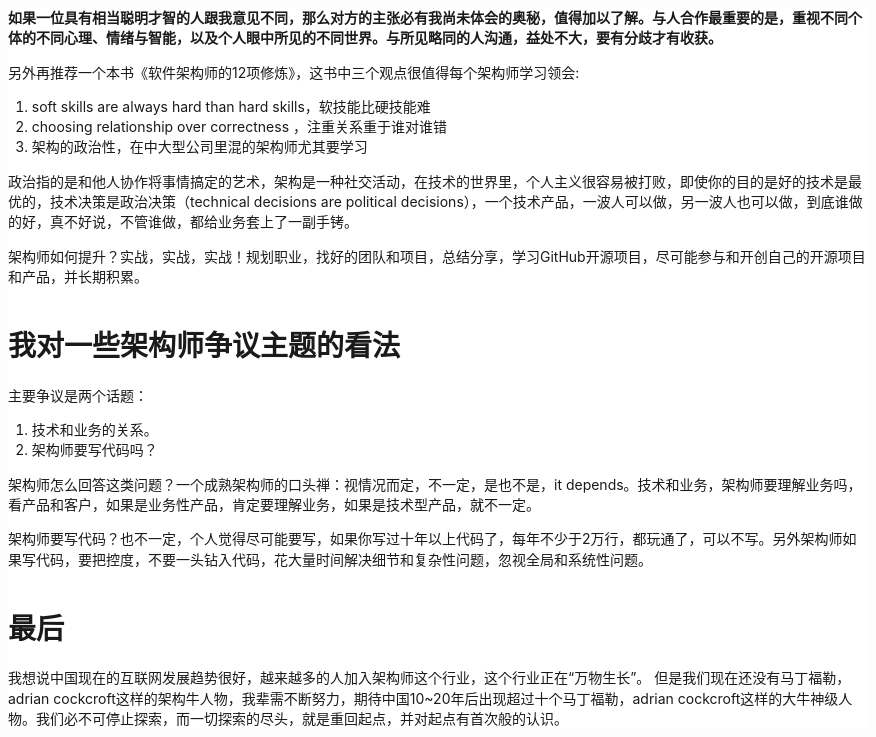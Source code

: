 **如果一位具有相当聪明才智的人跟我意见不同，那么对方的主张必有我尚未体会的奥秘，值得加以了解。与人合作最重要的是，重视不同个体的不同心理、情绪与智能，以及个人眼中所见的不同世界。与所见略同的人沟通，益处不大，要有分歧才有收获。**

另外再推荐一个本书《软件架构师的12项修炼》，这书中三个观点很值得每个架构师学习领会:

1. soft skills are always hard than hard skills，软技能比硬技能难
2. choosing relationship over correctness ，注重关系重于谁对谁错
3. 架构的政治性，在中大型公司里混的架构师尤其要学习

政治指的是和他人协作将事情搞定的艺术，架构是一种社交活动，在技术的世界里，个人主义很容易被打败，即使你的目的是好的技术是最优的，技术决策是政治决策（technical decisions are political decisions），一个技术产品，一波人可以做，另一波人也可以做，到底谁做的好，真不好说，不管谁做，都给业务套上了一副手铐。

架构师如何提升？实战，实战，实战！规划职业，找好的团队和项目，总结分享，学习GitHub开源项目，尽可能参与和开创自己的开源项目和产品，并长期积累。

# 我对一些架构师争议主题的看法

主要争议是两个话题：

1. 技术和业务的关系。
2. 架构师要写代码吗？

架构师怎么回答这类问题？一个成熟架构师的口头禅：视情况而定，不一定，是也不是，it depends。技术和业务，架构师要理解业务吗，看产品和客户，如果是业务性产品，肯定要理解业务，如果是技术型产品，就不一定。

架构师要写代码？也不一定，个人觉得尽可能要写，如果你写过十年以上代码了，每年不少于2万行，都玩通了，可以不写。另外架构师如果写代码，要把控度，不要一头钻入代码，花大量时间解决细节和复杂性问题，忽视全局和系统性问题。

# 最后

我想说中国现在的互联网发展趋势很好，越来越多的人加入架构师这个行业，这个行业正在“万物生长”。 但是我们现在还没有马丁福勒，adrian cockcroft这样的架构牛人物，我辈需不断努力，期待中国10~20年后出现超过十个马丁福勒，adrian cockcroft这样的大牛神级人物。我们必不可停止探索，而一切探索的尽头，就是重回起点，并对起点有首次般的认识。